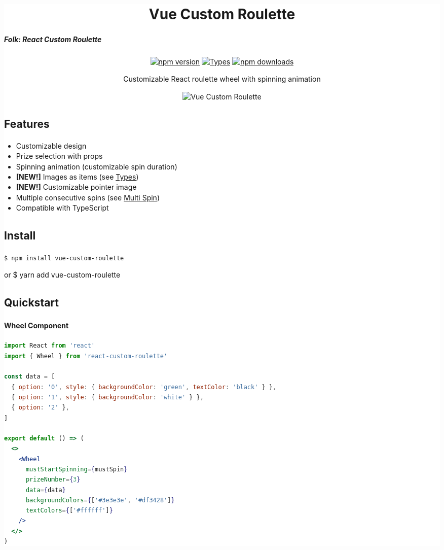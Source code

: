 <h1 align="center">Vue Custom Roulette</h1>
<h5>Folk: React Custom Roulette</h5>

<div align="center">

  [![npm version](https://img.shields.io/npm/v/react-custom-roulette)](https://www.npmjs.com/package/react-custom-roulette)
  [![Types](https://img.shields.io/npm/types/react-custom-roulette)](https://www.typescriptlang.org/index.html)
  [![npm downloads](https://img.shields.io/npm/dm/react-custom-roulette)](https://www.npmjs.com/package/react-custom-roulette)

</div>

<p align="center">Customizable React roulette wheel with spinning animation</p>

<div align="center">

  ![Vue Custom Roulette](https://github.com/dungfv/vue-custom-roulette/raw/master/assets/roulette-demo.gif)

</div>

## Features

- Customizable design
- Prize selection with props
- Spinning animation (customizable spin duration)
- **[NEW!]** Images as items (see [Types](#types))
- **[NEW!]** Customizable pointer image
- Multiple consecutive spins (see [Multi Spin](#multi-spin))
- Compatible with TypeScript

## Install
    $ npm install vue-custom-roulette

or
    $ yarn add vue-custom-roulette

## Quickstart

#### Wheel Component

```jsx
import React from 'react'
import { Wheel } from 'react-custom-roulette'

const data = [
  { option: '0', style: { backgroundColor: 'green', textColor: 'black' } },
  { option: '1', style: { backgroundColor: 'white' } },
  { option: '2' },
]

export default () => (
  <>
    <Wheel
      mustStartSpinning={mustSpin}
      prizeNumber={3}
      data={data}
      backgroundColors={['#3e3e3e', '#df3428']}
      textColors={['#ffffff']}
    />
  </>
)
```
